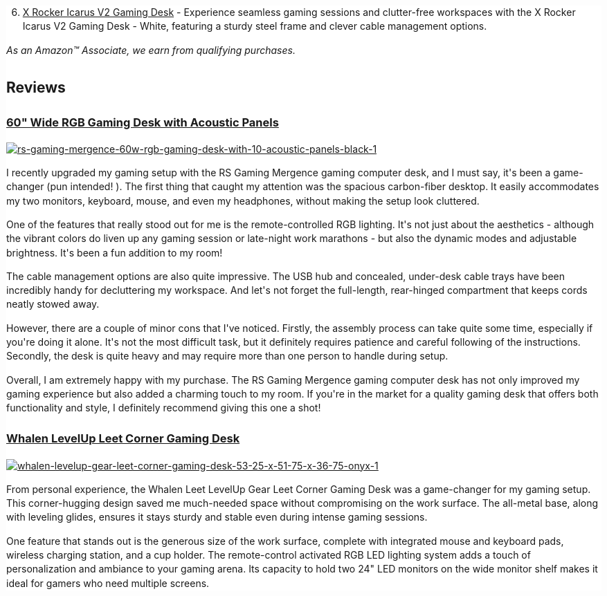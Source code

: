 6. [X Rocker Icarus V2 Gaming Desk](https://serp.ly/@serpgames/amazon/x-rocker-gaming-desks?utm\_source=serpgames&utm\_medium=organic&utm\_campaign=website) - Experience seamless gaming sessions and clutter-free workspaces with the X Rocker Icarus V2 Gaming Desk - White, featuring a sturdy steel frame and clever cable management options.

*As an Amazon™ Associate, we earn from qualifying purchases.*


## Reviews


### [60" Wide RGB Gaming Desk with Acoustic Panels](https://serp.ly/@serpgames/amazon/x-rocker-gaming-desks?utm\_source=serpgames&utm\_medium=organic&utm\_campaign=website)

<div class="image"><a href="https://serp.ly/@serpgames/amazon/x-rocker-gaming-desks?utm_source=serpgames&utm_medium=organic&utm_campaign=website"><img alt="rs-gaming-mergence-60w-rgb-gaming-desk-with-10-acoustic-panels-black-1" src="https://imagedelivery.net/vy2bglCGN6hEeWOnSe2c7A/rs-gaming-mergence-60w-rgb-gaming-desk-with-10-acoustic-panels-black-1/w=720,h=540,fit=pad,background=black"/></a></div>

I recently upgraded my gaming setup with the RS Gaming Mergence gaming computer desk, and I must say, it's been a game-changer (pun intended! ). The first thing that caught my attention was the spacious carbon-fiber desktop. It easily accommodates my two monitors, keyboard, mouse, and even my headphones, without making the setup look cluttered. 

One of the features that really stood out for me is the remote-controlled RGB lighting. It's not just about the aesthetics - although the vibrant colors do liven up any gaming session or late-night work marathons - but also the dynamic modes and adjustable brightness. It's been a fun addition to my room! 

The cable management options are also quite impressive. The USB hub and concealed, under-desk cable trays have been incredibly handy for decluttering my workspace. And let's not forget the full-length, rear-hinged compartment that keeps cords neatly stowed away. 

However, there are a couple of minor cons that I've noticed. Firstly, the assembly process can take quite some time, especially if you're doing it alone. It's not the most difficult task, but it definitely requires patience and careful following of the instructions. Secondly, the desk is quite heavy and may require more than one person to handle during setup. 

Overall, I am extremely happy with my purchase. The RS Gaming Mergence gaming computer desk has not only improved my gaming experience but also added a charming touch to my room. If you're in the market for a quality gaming desk that offers both functionality and style, I definitely recommend giving this one a shot! 


### [Whalen LevelUp Leet Corner Gaming Desk](https://serp.ly/@serpgames/amazon/x-rocker-gaming-desks?utm\_source=serpgames&utm\_medium=organic&utm\_campaign=website)

<div class="image"><a href="https://serp.ly/@serpgames/amazon/x-rocker-gaming-desks?utm_source=serpgames&utm_medium=organic&utm_campaign=website"><img alt="whalen-levelup-gear-leet-corner-gaming-desk-53-25-x-51-75-x-36-75-onyx-1" src="https://imagedelivery.net/vy2bglCGN6hEeWOnSe2c7A/whalen-levelup-gear-leet-corner-gaming-desk-53-25-x-51-75-x-36-75-onyx-1/w=720,h=540,fit=pad,background=black"/></a></div>

From personal experience, the Whalen Leet LevelUp Gear Leet Corner Gaming Desk was a game-changer for my gaming setup. This corner-hugging design saved me much-needed space without compromising on the work surface. The all-metal base, along with leveling glides, ensures it stays sturdy and stable even during intense gaming sessions. 

One feature that stands out is the generous size of the work surface, complete with integrated mouse and keyboard pads, wireless charging station, and a cup holder. The remote-control activated RGB LED lighting system adds a touch of personalization and ambiance to your gaming arena. Its capacity to hold two 24" LED monitors on the wide monitor shelf makes it ideal for gamers who need multiple screens. 
